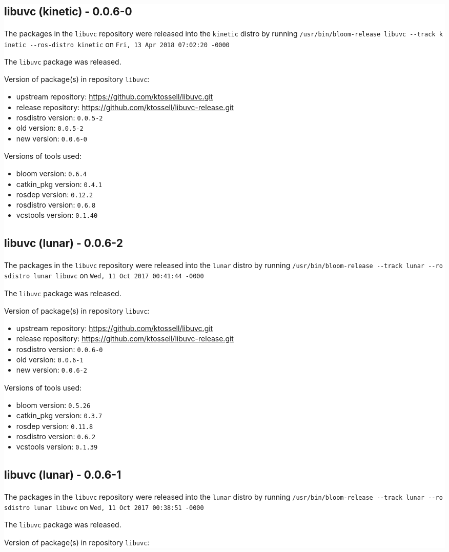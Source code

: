 ## libuvc (kinetic) - 0.0.6-0

The packages in the `libuvc` repository were released into the `kinetic` distro by running `/usr/bin/bloom-release libuvc --track kinetic --ros-distro kinetic` on `Fri, 13 Apr 2018 07:02:20 -0000`

The `libuvc` package was released.

Version of package(s) in repository `libuvc`:

- upstream repository: https://github.com/ktossell/libuvc.git
- release repository: https://github.com/ktossell/libuvc-release.git
- rosdistro version: `0.0.5-2`
- old version: `0.0.5-2`
- new version: `0.0.6-0`

Versions of tools used:

- bloom version: `0.6.4`
- catkin_pkg version: `0.4.1`
- rosdep version: `0.12.2`
- rosdistro version: `0.6.8`
- vcstools version: `0.1.40`


## libuvc (lunar) - 0.0.6-2

The packages in the `libuvc` repository were released into the `lunar` distro by running `/usr/bin/bloom-release --track lunar --rosdistro lunar libuvc` on `Wed, 11 Oct 2017 00:41:44 -0000`

The `libuvc` package was released.

Version of package(s) in repository `libuvc`:

- upstream repository: https://github.com/ktossell/libuvc.git
- release repository: https://github.com/ktossell/libuvc-release.git
- rosdistro version: `0.0.6-0`
- old version: `0.0.6-1`
- new version: `0.0.6-2`

Versions of tools used:

- bloom version: `0.5.26`
- catkin_pkg version: `0.3.7`
- rosdep version: `0.11.8`
- rosdistro version: `0.6.2`
- vcstools version: `0.1.39`


## libuvc (lunar) - 0.0.6-1

The packages in the `libuvc` repository were released into the `lunar` distro by running `/usr/bin/bloom-release --track lunar --rosdistro lunar libuvc` on `Wed, 11 Oct 2017 00:38:51 -0000`

The `libuvc` package was released.

Version of package(s) in repository `libuvc`:
